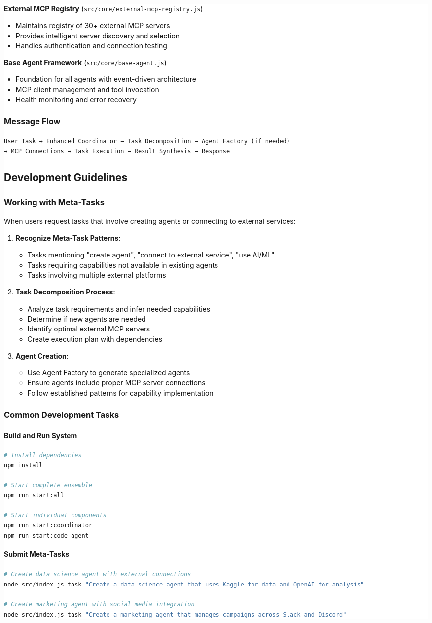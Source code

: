 **External MCP Registry** (`src/core/external-mcp-registry.js`)
- Maintains registry of 30+ external MCP servers
- Provides intelligent server discovery and selection
- Handles authentication and connection testing

**Base Agent Framework** (`src/core/base-agent.js`)
- Foundation for all agents with event-driven architecture
- MCP client management and tool invocation
- Health monitoring and error recovery

### Message Flow
```
User Task → Enhanced Coordinator → Task Decomposition → Agent Factory (if needed) 
→ MCP Connections → Task Execution → Result Synthesis → Response
```

## Development Guidelines

### Working with Meta-Tasks
When users request tasks that involve creating agents or connecting to external services:

1. **Recognize Meta-Task Patterns**:
   - Tasks mentioning "create agent", "connect to external service", "use AI/ML"
   - Tasks requiring capabilities not available in existing agents
   - Tasks involving multiple external platforms

2. **Task Decomposition Process**:
   - Analyze task requirements and infer needed capabilities
   - Determine if new agents are needed
   - Identify optimal external MCP servers
   - Create execution plan with dependencies

3. **Agent Creation**:
   - Use Agent Factory to generate specialized agents
   - Ensure agents include proper MCP server connections
   - Follow established patterns for capability implementation

### Common Development Tasks

#### Build and Run System
```bash
# Install dependencies
npm install

# Start complete ensemble
npm run start:all

# Start individual components
npm run start:coordinator
npm run start:code-agent
```

#### Submit Meta-Tasks
```bash
# Create data science agent with external connections
node src/index.js task "Create a data science agent that uses Kaggle for data and OpenAI for analysis"

# Create marketing agent with social media integration
node src/index.js task "Create a marketing agent that manages campaigns across Slack and Discord"
```
